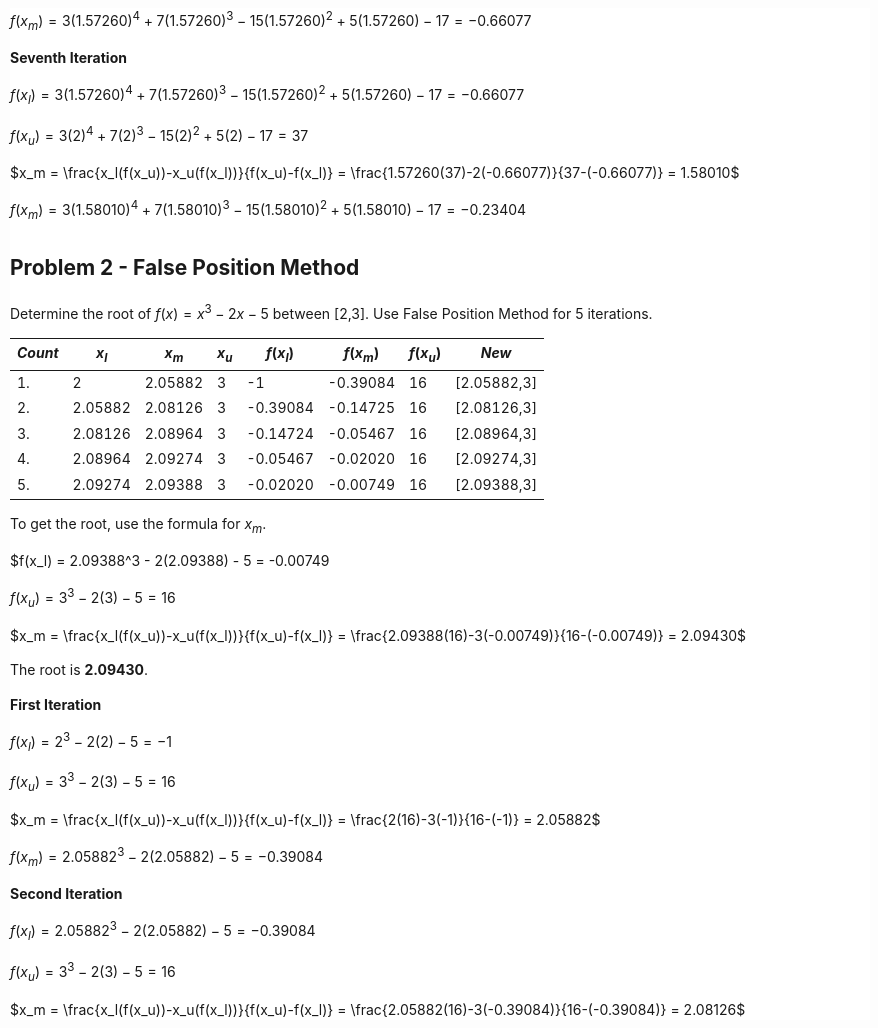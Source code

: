$f(x_m) = 3(1.57260)^4 + 7(1.57260)^3 - 15(1.57260)^2 + 5(1.57260) - 17 = -0.66077$

**Seventh Iteration**

$f(x_l) = 3(1.57260)^4 + 7(1.57260)^3 - 15(1.57260)^2 + 5(1.57260) - 17 = -0.66077$

$f(x_u) = 3(2)^4 + 7(2)^3 - 15(2)^2 + 5(2) - 17 = 37$

$x_m = \frac{x_l(f(x_u))-x_u(f(x_l))}{f(x_u)-f(x_l)} = \frac{1.57260(37)-2(-0.66077)}{37-(-0.66077)} = 1.58010$

$f(x_m) = 3(1.58010)^4 + 7(1.58010)^3 - 15(1.58010)^2 + 5(1.58010) - 17 = -0.23404$

## Problem 2 - False Position Method

Determine the root of $f(x) = x^3 - 2x - 5$ between [2,3]. Use False Position Method for 5 iterations.

| $Count$    | $x_l$      | $x_m$      | $x_u$      | $f(x_l)$   | $f(x_m)$   | $f(x_u)$   | $New$            |
|------------|------------|------------|------------|------------|------------|------------|------------------|
| 1.         | 2          | 2.05882    | 3          | -1         | -0.39084   | 16         | [2.05882,3]      |
| 2.         | 2.05882    | 2.08126    | 3          | -0.39084   | -0.14725   | 16         | [2.08126,3]      |
| 3.         | 2.08126    | 2.08964    | 3          | -0.14724   | -0.05467   | 16         | [2.08964,3]      |
| 4.         | 2.08964    | 2.09274    | 3          | -0.05467   | -0.02020   | 16         | [2.09274,3]      | 
| 5.         | 2.09274    | 2.09388    | 3          | -0.02020   | -0.00749   | 16         | [2.09388,3]      |

To get the root, use the formula for $x_m$. 

$f(x_l) = 2.09388^3 - 2(2.09388) - 5 = -0.00749

$f(x_u) = 3^3 - 2(3) - 5 = 16$

$x_m = \frac{x_l(f(x_u))-x_u(f(x_l))}{f(x_u)-f(x_l)} = \frac{2.09388(16)-3(-0.00749)}{16-(-0.00749)} = 2.09430$

The root is **2.09430**.


**First Iteration**

$f(x_l) = 2^3 - 2(2) - 5 = -1$

$f(x_u) = 3^3 - 2(3) - 5 = 16$

$x_m = \frac{x_l(f(x_u))-x_u(f(x_l))}{f(x_u)-f(x_l)} = \frac{2(16)-3(-1)}{16-(-1)} = 2.05882$

$f(x_m) = 2.05882^3 - 2(2.05882) - 5 = -0.39084$

**Second Iteration**

$f(x_l) = 2.05882^3 - 2(2.05882) - 5 = -0.39084$

$f(x_u) = 3^3 - 2(3) - 5 = 16$

$x_m = \frac{x_l(f(x_u))-x_u(f(x_l))}{f(x_u)-f(x_l)} = \frac{2.05882(16)-3(-0.39084)}{16-(-0.39084)} = 2.08126$
